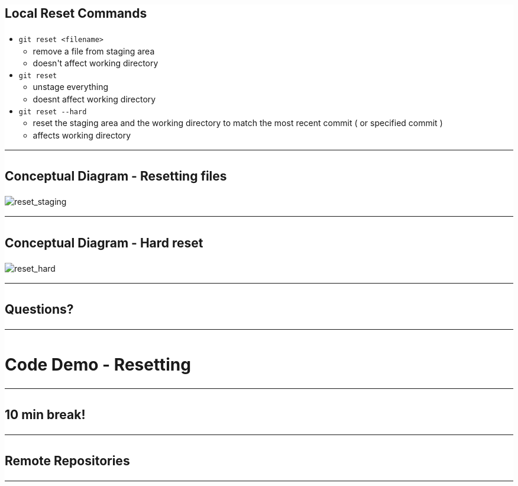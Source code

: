 
## Local Reset Commands

+ `git reset <filename>`
  + remove a file from staging area
  + doesn't affect working directory
+ `git reset`
  + unstage everything
  + doesnt affect working directory
+ `git reset --hard`
  + reset the staging area and the working directory to match the most recent commit ( or specified commit )
  + affects working directory


---

## Conceptual Diagram - Resetting files


![reset_staging](https://raw.githubusercontent.com/appacademy/worldwide-lecture-notes/master/ruby/w3d4-git/assets/reset_file.png?token=AHKLMADTVWYOSFFRT4EIJMTAGAZD4)



---

## Conceptual Diagram - Hard reset


![reset_hard](https://raw.githubusercontent.com/appacademy/worldwide-lecture-notes/master/ruby/w3d4-git/assets/reset_hard.png?token=AHKLMAHW37L7P36KPHTO2LLAGAZKK)


---

## Questions?

---

# Code Demo - Resetting


---

## 10 min break!

---

## Remote Repositories

---
